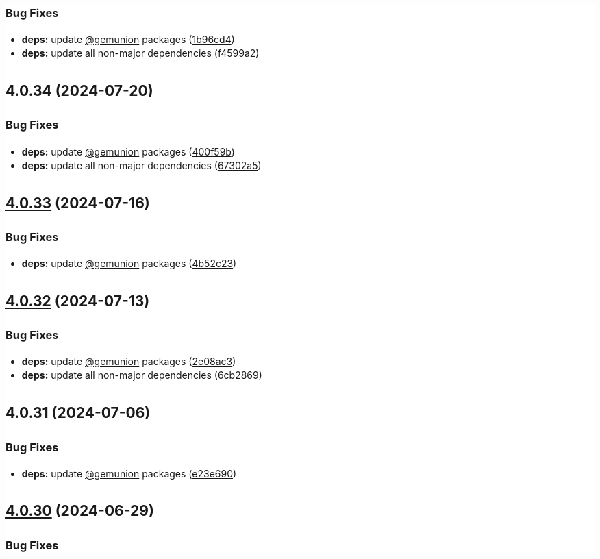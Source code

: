### Bug Fixes

- **deps:** update [@gemunion](https://github.com/gemunion) packages ([1b96cd4](https://github.com/ethberry/mui-packages/commit/1b96cd40c803d61833a0791beff19b5166fcbc4b))
- **deps:** update all non-major dependencies ([f4599a2](https://github.com/ethberry/mui-packages/commit/f4599a2fff0e5e662c4b594733c071c2c961b9fd))

## 4.0.34 (2024-07-20)

### Bug Fixes

- **deps:** update [@gemunion](https://github.com/gemunion) packages ([400f59b](https://github.com/ethberry/mui-packages/commit/400f59be08224b7c03146e3870002c141369cfbf))
- **deps:** update all non-major dependencies ([67302a5](https://github.com/ethberry/mui-packages/commit/67302a5fc5f9e83c3f784695eb8e5452edc3f0a6))

## [4.0.33](https://github.com/ethberry/mui-packages/compare/@gemunion/mui-dialog-confirmation@4.0.32...@gemunion/mui-dialog-confirmation@4.0.33) (2024-07-16)

### Bug Fixes

- **deps:** update [@gemunion](https://github.com/gemunion) packages ([4b52c23](https://github.com/ethberry/mui-packages/commit/4b52c23f19936c8bfcc889180150f50b9982b347))

## [4.0.32](https://github.com/ethberry/mui-packages/compare/@gemunion/mui-dialog-confirmation@4.0.31...@gemunion/mui-dialog-confirmation@4.0.32) (2024-07-13)

### Bug Fixes

- **deps:** update [@gemunion](https://github.com/gemunion) packages ([2e08ac3](https://github.com/ethberry/mui-packages/commit/2e08ac39c44efb7626976609733cf9bf508bfb66))
- **deps:** update all non-major dependencies ([6cb2869](https://github.com/ethberry/mui-packages/commit/6cb28696ca09b35c4fa2b07e3a6b16d73c81dd4a))

## 4.0.31 (2024-07-06)

### Bug Fixes

- **deps:** update [@gemunion](https://github.com/gemunion) packages ([e23e690](https://github.com/ethberry/mui-packages/commit/e23e690389c8059d96ce40278572e8220ec4f2a9))

## [4.0.30](https://github.com/ethberry/mui-packages/compare/@gemunion/mui-dialog-confirmation@4.0.29...@gemunion/mui-dialog-confirmation@4.0.30) (2024-06-29)

### Bug Fixes
